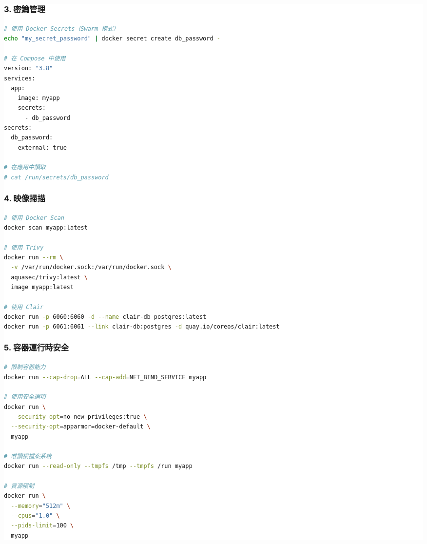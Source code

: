 ### 3. 密鑰管理

```bash
# 使用 Docker Secrets（Swarm 模式）
echo "my_secret_password" | docker secret create db_password -

# 在 Compose 中使用
version: "3.8"
services:
  app:
    image: myapp
    secrets:
      - db_password
secrets:
  db_password:
    external: true

# 在應用中讀取
# cat /run/secrets/db_password
```

### 4. 映像掃描

```bash
# 使用 Docker Scan
docker scan myapp:latest

# 使用 Trivy
docker run --rm \
  -v /var/run/docker.sock:/var/run/docker.sock \
  aquasec/trivy:latest \
  image myapp:latest

# 使用 Clair
docker run -p 6060:6060 -d --name clair-db postgres:latest
docker run -p 6061:6061 --link clair-db:postgres -d quay.io/coreos/clair:latest
```

### 5. 容器運行時安全

```bash
# 限制容器能力
docker run --cap-drop=ALL --cap-add=NET_BIND_SERVICE myapp

# 使用安全選項
docker run \
  --security-opt=no-new-privileges:true \
  --security-opt=apparmor=docker-default \
  myapp

# 唯讀根檔案系統
docker run --read-only --tmpfs /tmp --tmpfs /run myapp

# 資源限制
docker run \
  --memory="512m" \
  --cpus="1.0" \
  --pids-limit=100 \
  myapp
```
